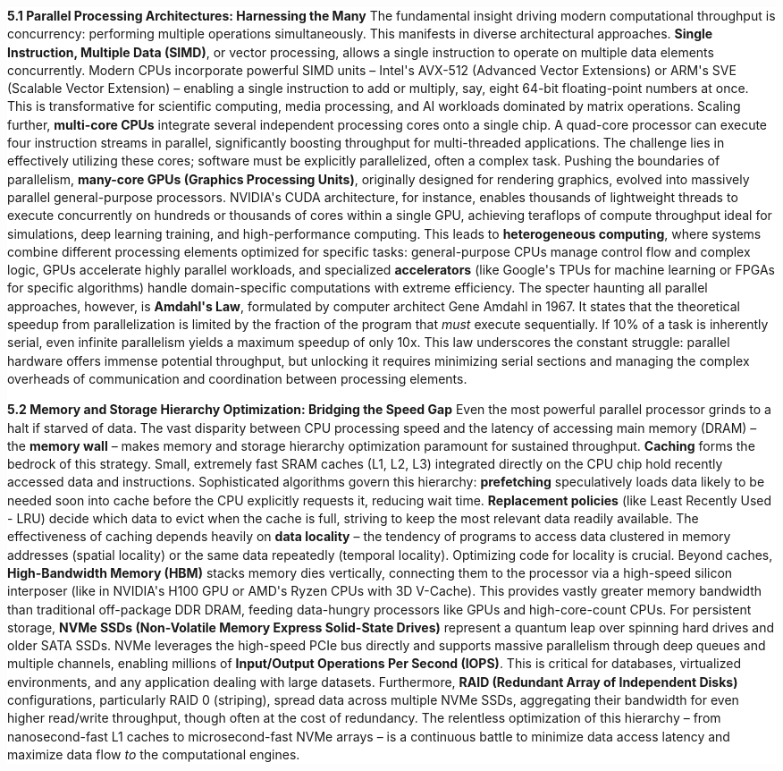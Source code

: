 **5.1 Parallel Processing Architectures: Harnessing the Many**
The fundamental insight driving modern computational throughput is concurrency: performing multiple operations simultaneously. This manifests in diverse architectural approaches. **Single Instruction, Multiple Data (SIMD)**, or vector processing, allows a single instruction to operate on multiple data elements concurrently. Modern CPUs incorporate powerful SIMD units – Intel's AVX-512 (Advanced Vector Extensions) or ARM's SVE (Scalable Vector Extension) – enabling a single instruction to add or multiply, say, eight 64-bit floating-point numbers at once. This is transformative for scientific computing, media processing, and AI workloads dominated by matrix operations. Scaling further, **multi-core CPUs** integrate several independent processing cores onto a single chip. A quad-core processor can execute four instruction streams in parallel, significantly boosting throughput for multi-threaded applications. The challenge lies in effectively utilizing these cores; software must be explicitly parallelized, often a complex task. Pushing the boundaries of parallelism, **many-core GPUs (Graphics Processing Units)**, originally designed for rendering graphics, evolved into massively parallel general-purpose processors. NVIDIA's CUDA architecture, for instance, enables thousands of lightweight threads to execute concurrently on hundreds or thousands of cores within a single GPU, achieving teraflops of compute throughput ideal for simulations, deep learning training, and high-performance computing. This leads to **heterogeneous computing**, where systems combine different processing elements optimized for specific tasks: general-purpose CPUs manage control flow and complex logic, GPUs accelerate highly parallel workloads, and specialized **accelerators** (like Google's TPUs for machine learning or FPGAs for specific algorithms) handle domain-specific computations with extreme efficiency. The specter haunting all parallel approaches, however, is **Amdahl's Law**, formulated by computer architect Gene Amdahl in 1967. It states that the theoretical speedup from parallelization is limited by the fraction of the program that *must* execute sequentially. If 10% of a task is inherently serial, even infinite parallelism yields a maximum speedup of only 10x. This law underscores the constant struggle: parallel hardware offers immense potential throughput, but unlocking it requires minimizing serial sections and managing the complex overheads of communication and coordination between processing elements.

**5.2 Memory and Storage Hierarchy Optimization: Bridging the Speed Gap**
Even the most powerful parallel processor grinds to a halt if starved of data. The vast disparity between CPU processing speed and the latency of accessing main memory (DRAM) – the **memory wall** – makes memory and storage hierarchy optimization paramount for sustained throughput. **Caching** forms the bedrock of this strategy. Small, extremely fast SRAM caches (L1, L2, L3) integrated directly on the CPU chip hold recently accessed data and instructions. Sophisticated algorithms govern this hierarchy: **prefetching** speculatively loads data likely to be needed soon into cache before the CPU explicitly requests it, reducing wait time. **Replacement policies** (like Least Recently Used - LRU) decide which data to evict when the cache is full, striving to keep the most relevant data readily available. The effectiveness of caching depends heavily on **data locality** – the tendency of programs to access data clustered in memory addresses (spatial locality) or the same data repeatedly (temporal locality). Optimizing code for locality is crucial. Beyond caches, **High-Bandwidth Memory (HBM)** stacks memory dies vertically, connecting them to the processor via a high-speed silicon interposer (like in NVIDIA's H100 GPU or AMD's Ryzen CPUs with 3D V-Cache). This provides vastly greater memory bandwidth than traditional off-package DDR DRAM, feeding data-hungry processors like GPUs and high-core-count CPUs. For persistent storage, **NVMe SSDs (Non-Volatile Memory Express Solid-State Drives)** represent a quantum leap over spinning hard drives and older SATA SSDs. NVMe leverages the high-speed PCIe bus directly and supports massive parallelism through deep queues and multiple channels, enabling millions of **Input/Output Operations Per Second (IOPS)**. This is critical for databases, virtualized environments, and any application dealing with large datasets. Furthermore, **RAID (Redundant Array of Independent Disks)** configurations, particularly RAID 0 (striping), spread data across multiple NVMe SSDs, aggregating their bandwidth for even higher read/write throughput, though often at the cost of redundancy. The relentless optimization of this hierarchy – from nanosecond-fast L1 caches to microsecond-fast NVMe arrays – is a continuous battle to minimize data access latency and maximize data flow *to* the computational engines.
